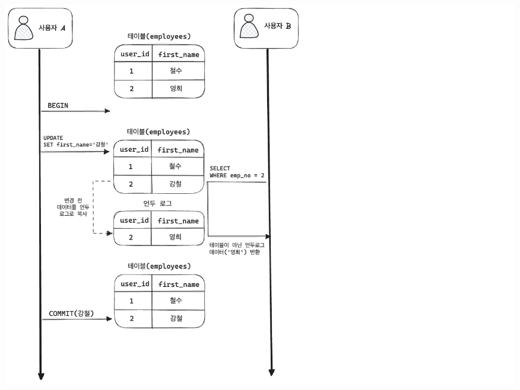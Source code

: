 <img width=500 src='../../assets/img/docs/database/isolation/mysql_isolation_read-commited.png' alt='read-commited'/>
